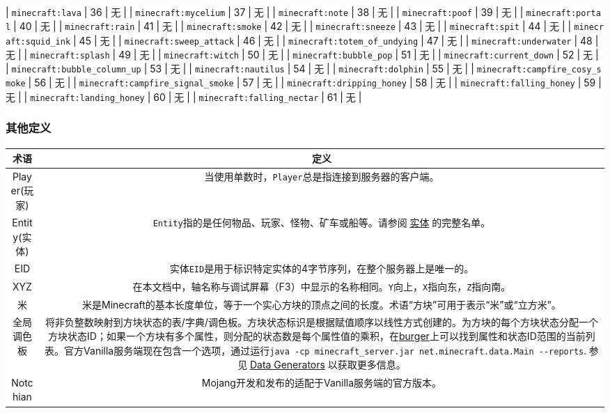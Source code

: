 |         `minecraft:lava`          |           36            |                              无                              |
|       `minecraft:mycelium`        |           37            |                              无                              |
|         `minecraft:note`          |           38            |                              无                              |
|         `minecraft:poof`          |           39            |                              无                              |
|        `minecraft:portal`         |           40            |                              无                              |
|         `minecraft:rain`          |           41            |                              无                              |
|         `minecraft:smoke`         |           42            |                              无                              |
|        `minecraft:sneeze`         |           43            |                              无                              |
|         `minecraft:spit`          |           44            |                              无                              |
|       `minecraft:squid_ink`       |           45            |                              无                              |
|     `minecraft:sweep_attack`      |           46            |                              无                              |
|   `minecraft:totem_of_undying`    |           47            |                              无                              |
|      `minecraft:underwater`       |           48            |                              无                              |
|        `minecraft:splash`         |           49            |                              无                              |
|         `minecraft:witch`         |           50            |                              无                              |
|      `minecraft:bubble_pop`       |           51            |                              无                              |
|     `minecraft:current_down`      |           52            |                              无                              |
|   `minecraft:bubble_column_up`    |           53            |                              无                              |
|       `minecraft:nautilus`        |           54            |                              无                              |
|        `minecraft:dolphin`        |           55            |                              无                              |
|  `minecraft:campfire_cosy_smoke`  |           56            |                              无                              |
| `minecraft:campfire_signal_smoke` |           57            |                              无                              |
|    `minecraft:dripping_honey`     |           58            |                              无                              |
|     `minecraft:falling_honey`     |           59            |                              无                              |
|     `minecraft:landing_honey`     |           60            |                              无                              |
|    `minecraft:falling_nectar`     |           61            |                              无                              |

### 其他定义

| <center>术语</center> |                    <center>定义</center>                     |
| :-------------------: | :----------------------------------------------------------: |
|     Player(玩家)      |      当使用单数时，`Player`总是指连接到服务器的客户端。      |
|     Entity(实体)      | `Entity`指的是任何物品、玩家、怪物、矿车或船等。请参阅 [实体](http://minecraft.gamepedia.com/Entity) 的完整名单。 |
|          EID          | 实体`EID`是用于标识特定实体的4字节序列，在整个服务器上是唯一的。 |
|          XYZ          | 在本文档中，轴名称与调试屏幕（F3）中显示的名称相同。`Y`向上，`X`指向东，`Z`指向南。 |
|          米           | 米是Minecraft的基本长度单位，等于一个实心方块的顶点之间的长度。术语“方块”可用于表示“米”或“立方米”。 |
|      全局调色板       | 将非负整数映射到方块状态的表/字典/调色板。方块状态标识是根据赋值顺序以线性方式创建的。为方块的每个方块状态分配一个方块状态ID；如果一个方块有多个属性，则分配的状态数是每个属性值的乘积，在[burger](https://pokechu22.github.io/Burger/1.15.2.html)上可以找到属性和状态ID范围的当前列表。官方Vanilla服务端现在包含一个选项，通过运行`java -cp minecraft_server.jar net.minecraft.data.Main --reports`. 参见 [Data Generators](https://wiki.vg/Data_Generators) 以获取更多信息。 |
|       Notchian        |      Mojang开发和发布的适配于Vanilla服务端的官方版本。       |
